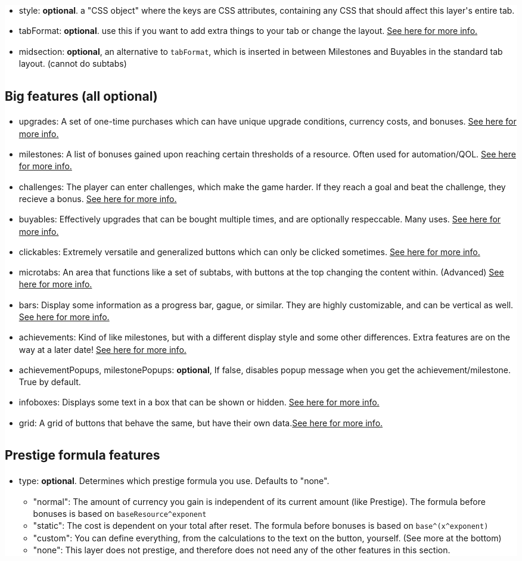 - style: **optional**. a "CSS object" where the keys are CSS attributes, containing any CSS that should affect this layer's entire tab.

- tabFormat: **optional**. use this if you want to add extra things to your tab or change the layout. [See here for more info.](custom-tab-layouts.md)

- midsection: **optional**, an alternative to `tabFormat`, which is inserted in between Milestones and Buyables in the standard tab layout. (cannot do subtabs)

## Big features (all optional)

- upgrades: A set of one-time purchases which can have unique upgrade conditions, currency costs, and bonuses. [See here for more info.](upgrades.md)

- milestones: A list of bonuses gained upon reaching certain thresholds of a resource. Often used for automation/QOL. [See here for more info.](milestones.md)

- challenges: The player can enter challenges, which make the game harder. If they reach a goal and beat the challenge, they recieve a bonus. [See here for more info.](challenges.md)

- buyables: Effectively upgrades that can be bought multiple times, and are optionally respeccable. Many uses. [See here for more info.](buyables.md)

- clickables: Extremely versatile and generalized buttons which can only be clicked sometimes. [See here for more info.](clickables.md)

- microtabs: An area that functions like a set of subtabs, with buttons at the top changing the content within. (Advanced) [See here for more info.](subtabs-and-microtabs.md)

- bars: Display some information as a progress bar, gague, or similar. They are highly customizable, and can be vertical as well. [See here for more info.](bars.md)

- achievements: Kind of like milestones, but with a different display style and some other differences. Extra features are on the way at a later date! [See here for more info.](achievements.md)

- achievementPopups, milestonePopups: **optional**, If false, disables popup message when you get the achievement/milestone. True by default.

- infoboxes: Displays some text in a box that can be shown or hidden. [See here for more info.](infoboxes.md)

- grid: A grid of buttons that behave the same, but have their own data.[See here for more info.](grids.md)

## Prestige formula features

- type: **optional**. Determines which prestige formula you use. Defaults to "none".

    - "normal": The amount of currency you gain is independent of its current amount (like Prestige). The formula before bonuses is based on `baseResource^exponent`
    - "static": The cost is dependent on your total after reset. The formula before bonuses is based on `base^(x^exponent)`
    - "custom": You can define everything, from the calculations to the text on the button, yourself. (See more at the bottom)
    - "none": This layer does not prestige, and therefore does not need any of the other features in this section.
